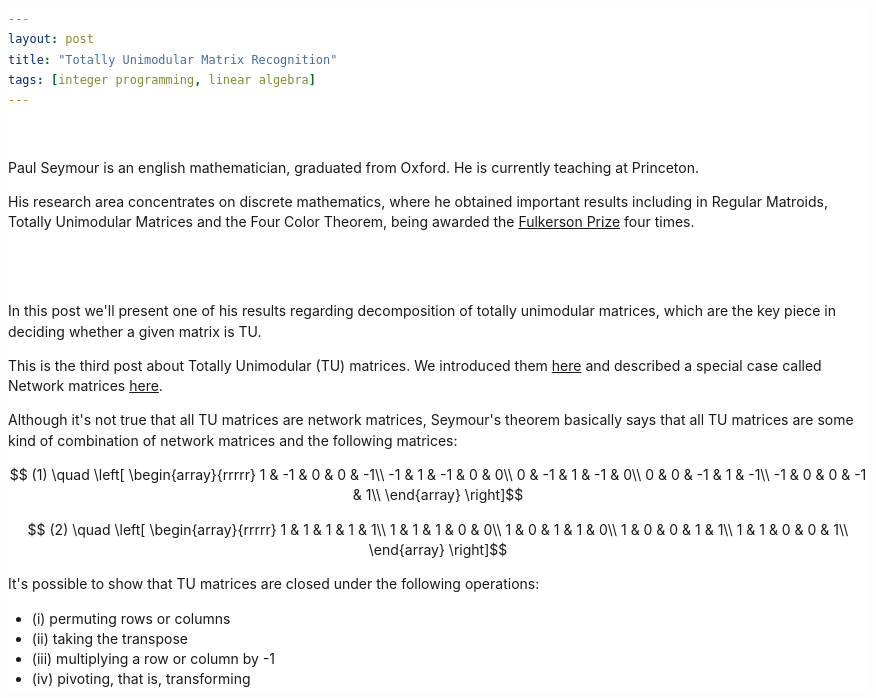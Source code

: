 ```yaml
---
layout: post
title: "Totally Unimodular Matrix Recognition"
tags: [integer programming, linear algebra]
---
```


<figure class="image_float_left">
    <a href="http://kunigami.files.wordpress.com/2111/08/seymour.png"><img src="{{site.url}}/resources/blog/2013-08-13-totally-unimodular-matrix-recognition/2111_08_seymour.png" alt="" /></a>
</figure>

Paul Seymour is an english mathematician, graduated from Oxford. He is currently teaching at Princeton.

His research area concentrates on discrete mathematics, where he obtained important results including in Regular Matroids, Totally Unimodular Matrices and the Four Color Theorem, being awarded the [Fulkerson Prize](http://en.wikipedia.org/wiki/Fulkerson_Prize) four times.

<br /><br />

In this post we'll present one of his results regarding decomposition of totally unimodular matrices, which are the key piece in deciding whether a given matrix is TU.

This is the third post about Totally Unimodular (TU) matrices. We introduced them [here]({{site.url}}/blog/2012/09/02/totally-unimodular-matrices.html) and described a special case called Network matrices [here]({{site.url}}/blog/2013/06/30/network-matrices.html).

Although it's not true that all TU matrices are network matrices, Seymour's theorem basically says that all TU matrices are some kind of combination of network matrices and the following matrices:

$$
(1) \quad \left[ \begin{array}{rrrrr}
1 & -1 & 0 & 0 & -1\\
-1 & 1 & -1 & 0 & 0\\
0 & -1 & 1 & -1 & 0\\
0 & 0 & -1 & 1 & -1\\
-1 & 0 & 0 & -1 & 1\\
\end{array} \right]$$

$$
(2) \quad \left[ \begin{array}{rrrrr}
1 & 1 & 1 & 1 & 1\\
1 & 1 & 1 & 0 & 0\\
1 & 0 & 1 & 1 & 0\\
1 & 0 & 0 & 1 & 1\\
1 & 1 & 0 & 0 & 1\\
\end{array} \right]$$

It's possible to show that TU matrices are closed under the following operations:

* (i) permuting rows or columns
* (ii) taking the transpose
* (iii) multiplying a row or column by -1
* (iv) pivoting, that is, transforming

